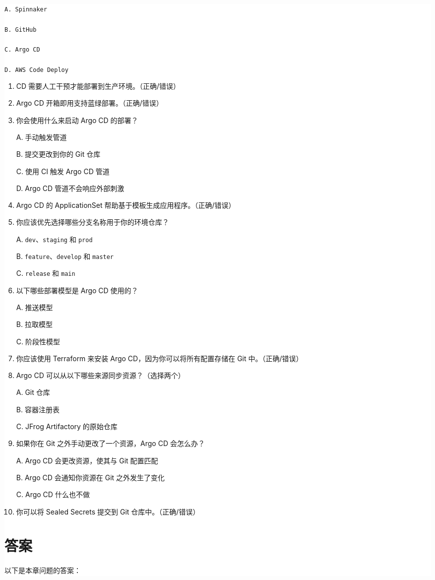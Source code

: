     A. Spinnaker

    B. GitHub

    C. Argo CD

    D. AWS Code Deploy

1.  CD 需要人工干预才能部署到生产环境。（正确/错误）

1.  Argo CD 开箱即用支持蓝绿部署。（正确/错误）

1.  你会使用什么来启动 Argo CD 的部署？

    A. 手动触发管道

    B. 提交更改到你的 Git 仓库

    C. 使用 CI 触发 Argo CD 管道

    D. Argo CD 管道不会响应外部刺激

1.  Argo CD 的 ApplicationSet 帮助基于模板生成应用程序。（正确/错误）

1.  你应该优先选择哪些分支名称用于你的环境仓库？

    A. `dev`、`staging` 和 `prod`

    B. `feature`、`develop` 和 `master`

    C. `release` 和 `main`

1.  以下哪些部署模型是 Argo CD 使用的？

    A. 推送模型

    B. 拉取模型

    C. 阶段性模型

1.  你应该使用 Terraform 来安装 Argo CD，因为你可以将所有配置存储在 Git 中。（正确/错误）

1.  Argo CD 可以从以下哪些来源同步资源？（选择两个）

    A. Git 仓库

    B. 容器注册表

    C. JFrog Artifactory 的原始仓库

1.  如果你在 Git 之外手动更改了一个资源，Argo CD 会怎么办？

    A. Argo CD 会更改资源，使其与 Git 配置匹配

    B. Argo CD 会通知你资源在 Git 之外发生了变化

    C. Argo CD 什么也不做

1.  你可以将 Sealed Secrets 提交到 Git 仓库中。（正确/错误）

# 答案

以下是本章问题的答案：
